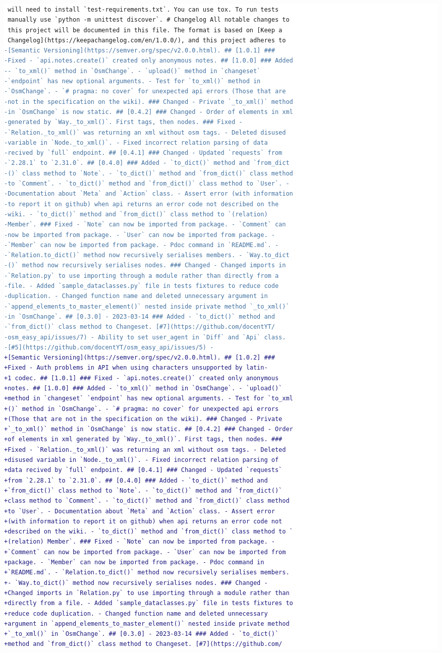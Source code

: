 ```diff
 will need to install `test-requirements.txt`. You can use tox. To run tests
 manually use `python -m unittest discover`. # Changelog All notable changes to
 this project will be documented in this file. The format is based on [Keep a
 Changelog](https://keepachangelog.com/en/1.0.0/), and this project adheres to
-[Semantic Versioning](https://semver.org/spec/v2.0.0.html). ## [1.0.1] ###
-Fixed - `api.notes.create()` created only anonymous notes. ## [1.0.0] ### Added
-- `to_xml()` method in `OsmChange`. - `upload()` method in `changeset`
-`endpoint` has new optional arguments. - Test for `to_xml()` method in
-`OsmChange`. - `# pragma: no cover` for unexpected api errors (Those that are
-not in the specification on the wiki). ### Changed - Private `_to_xml()` method
-in `OsmChange` is now static. ## [0.4.2] ### Changed - Order of elements in xml
-generated by `Way._to_xml()`. First tags, then nodes. ### Fixed -
-`Relation._to_xml()` was returning an xml without osm tags. - Deleted disused
-variable in `Node._to_xml()`. - Fixed incorrect relation parsing of data
-recived by `full` endpoint. ## [0.4.1] ### Changed - Updated `requests` from
-`2.28.1` to `2.31.0`. ## [0.4.0] ### Added - `to_dict()` method and `from_dict
-()` class method to `Note`. - `to_dict()` method and `from_dict()` class method
-to `Comment`. - `to_dict()` method and `from_dict()` class method to `User`. -
-Documentation about `Meta` and `Action` class. - Assert error (with information
-to report it on github) when api returns an error code not described on the
-wiki. - `to_dict()` method and `from_dict()` class method to `(relation)
-Member`. ### Fixed - `Note` can now be imported from package. - `Comment` can
-now be imported from package. - `User` can now be imported from package. -
-`Member` can now be imported from package. - Pdoc command in `README.md`. -
-`Relation.to_dict()` method now recursively serialises members. - `Way.to_dict
-()` method now recursively serialises nodes. ### Changed - Changed imports in
-`Relation.py` to use importing through a module rather than directly from a
-file. - Added `sample_dataclasses.py` file in tests fixtures to reduce code
-duplication. - Changed function name and deleted unnecessary argument in
-`append_elements_to_master_element()` nested inside private method `_to_xml()`
-in `OsmChange`. ## [0.3.0] - 2023-03-14 ### Added - `to_dict()` method and
-`from_dict()` class method to Changeset. [#7](https://github.com/docentYT/
-osm_easy_api/issues/7) - Ability to set user_agent in `Diff` and `Api` class.
-[#5](https://github.com/docentYT/osm_easy_api/issues/5) -
+[Semantic Versioning](https://semver.org/spec/v2.0.0.html). ## [1.0.2] ###
+Fixed - Auth problems in API when using characters unsupported by latin-
+1 codec. ## [1.0.1] ### Fixed - `api.notes.create()` created only anonymous
+notes. ## [1.0.0] ### Added - `to_xml()` method in `OsmChange`. - `upload()`
+method in `changeset` `endpoint` has new optional arguments. - Test for `to_xml
+()` method in `OsmChange`. - `# pragma: no cover` for unexpected api errors
+(Those that are not in the specification on the wiki). ### Changed - Private
+`_to_xml()` method in `OsmChange` is now static. ## [0.4.2] ### Changed - Order
+of elements in xml generated by `Way._to_xml()`. First tags, then nodes. ###
+Fixed - `Relation._to_xml()` was returning an xml without osm tags. - Deleted
+disused variable in `Node._to_xml()`. - Fixed incorrect relation parsing of
+data recived by `full` endpoint. ## [0.4.1] ### Changed - Updated `requests`
+from `2.28.1` to `2.31.0`. ## [0.4.0] ### Added - `to_dict()` method and
+`from_dict()` class method to `Note`. - `to_dict()` method and `from_dict()`
+class method to `Comment`. - `to_dict()` method and `from_dict()` class method
+to `User`. - Documentation about `Meta` and `Action` class. - Assert error
+(with information to report it on github) when api returns an error code not
+described on the wiki. - `to_dict()` method and `from_dict()` class method to `
+(relation) Member`. ### Fixed - `Note` can now be imported from package. -
+`Comment` can now be imported from package. - `User` can now be imported from
+package. - `Member` can now be imported from package. - Pdoc command in
+`README.md`. - `Relation.to_dict()` method now recursively serialises members.
+- `Way.to_dict()` method now recursively serialises nodes. ### Changed -
+Changed imports in `Relation.py` to use importing through a module rather than
+directly from a file. - Added `sample_dataclasses.py` file in tests fixtures to
+reduce code duplication. - Changed function name and deleted unnecessary
+argument in `append_elements_to_master_element()` nested inside private method
+`_to_xml()` in `OsmChange`. ## [0.3.0] - 2023-03-14 ### Added - `to_dict()`
+method and `from_dict()` class method to Changeset. [#7](https://github.com/
```